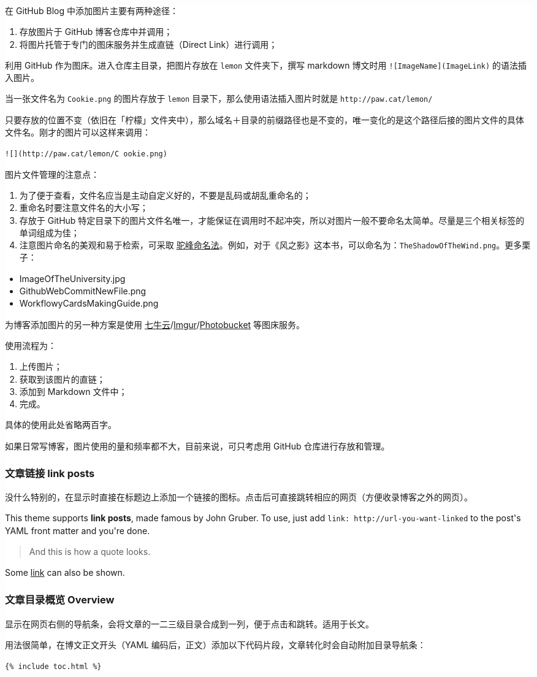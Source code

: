 在 GitHub Blog 中添加图片主要有两种途径：

1. 存放图片于 GitHub 博客仓库中并调用；
2. 将图片托管于专门的图床服务并生成直链（Direct Link）进行调用；

利用 GitHub 作为图床。进入仓库主目录，把图片存放在 `lemon`  文件夹下，撰写 markdown 博文时用 `![ImageName](ImageLink)` 的语法插入图片。

当一张文件名为 `Cookie.png` 的图片存放于 `lemon` 目录下，那么使用语法插入图片时就是 `http://paw.cat/lemon/` 

只要存放的位置不变（依旧在「柠檬」文件夹中），那么域名＋目录的前缀路径也是不变的，唯一变化的是这个路径后接的图片文件的具体文件名。刚才的图片可以这样来调用：

```
![](http://paw.cat/lemon/C ookie.png)
```  

图片文件管理的注意点：

1. 为了便于查看，文件名应当是主动自定义好的，不要是乱码或胡乱重命名的；
2. 重命名时要注意文件名的大小写；
3. 存放于 GitHub 特定目录下的图片文件名唯一，才能保证在调用时不起冲突，所以对图片一般不要命名太简单。尽量是三个相关标签的单词组成为佳；
4. 注意图片命名的美观和易于检索，可采取 [驼峰命名法](https://zh.wikipedia.org/zh/%E9%A7%9D%E5%B3%B0%E5%BC%8F%E5%A4%A7%E5%B0%8F%E5%AF%AB)。例如，对于《风之影》这本书，可以命名为：`TheShadowOfTheWind.png`。更多栗子：
  * ImageOfTheUniversity.jpg
  * GithubWebCommitNewFile.png
  * WorkflowyCardsMakingGuide.png


为博客添加图片的另一种方案是使用 [七牛云](http://www.qiniu.com/)/[Imgur](http://imgur.com/)/[Photobucket](Photobucket) 等图床服务。

使用流程为：

1. 上传图片；
2. 获取到该图片的直链；
3. 添加到 Markdown 文件中；
4. 完成。

具体的使用此处省略两百字。

如果日常写博客，图片使用的量和频率都不大，目前来说，可只考虑用 GitHub 仓库进行存放和管理。


### 文章链接 link posts

没什么特别的，在显示时直接在标题边上添加一个链接的图标。点击后可直接跳转相应的网页（方便收录博客之外的网页）。

This theme supports **link posts**, made famous by John Gruber. To use, just add `link: http://url-you-want-linked` to the post's YAML front matter and you're done.

> And this is how a quote looks.

Some [link](http://www.mademistakes.com) can also be shown.

### 文章目录概览 Overview

显示在网页右侧的导航条，会将文章的一二三级目录合成到一列，便于点击和跳转。适用于长文。

用法很简单，在博文正文开头（YAML 编码后，正文）添加以下代码片段，文章转化时会自动附加目录导航条：

```
{% include toc.html %}
```
